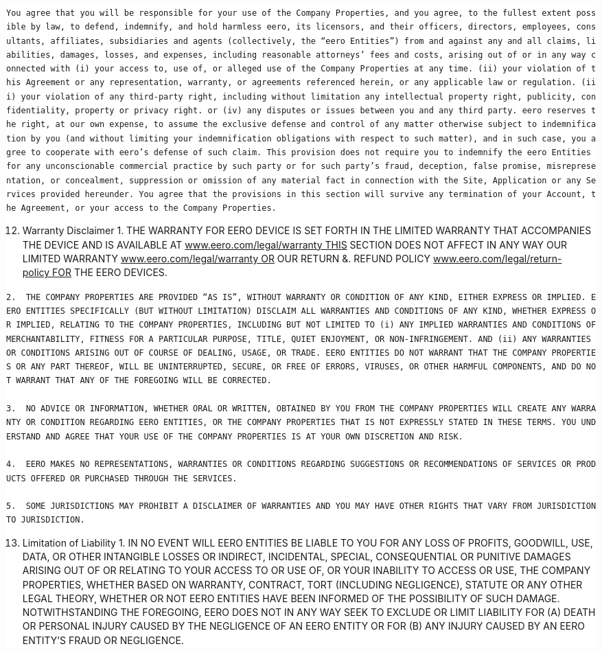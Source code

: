     You agree that you will be responsible for your use of the Company Properties, and you agree, to the fullest extent possible by law, to defend, indemnify, and hold harmless eero, its licensors, and their officers, directors, employees, consultants, affiliates, subsidiaries and agents (collectively, the “eero Entities”) from and against any and all claims, liabilities, damages, losses, and expenses, including reasonable attorneys’ fees and costs, arising out of or in any way connected with (i) your access to, use of, or alleged use of the Company Properties at any time. (ii) your violation of this Agreement or any representation, warranty, or agreements referenced herein, or any applicable law or regulation. (iii) your violation of any third-party right, including without limitation any intellectual property right, publicity, confidentiality, property or privacy right. or (iv) any disputes or issues between you and any third party. eero reserves the right, at our own expense, to assume the exclusive defense and control of any matter otherwise subject to indemnification by you (and without limiting your indemnification obligations with respect to such matter), and in such case, you agree to cooperate with eero’s defense of such claim. This provision does not require you to indemnify the eero Entities for any unconscionable commercial practice by such party or for such party’s fraud, deception, false promise, misrepresentation, or concealment, suppression or omission of any material fact in connection with the Site, Application or any Services provided hereunder. You agree that the provisions in this section will survive any termination of your Account, the Agreement, or your access to the Company Properties.
    
12.  Warranty Disclaimer
    1.  THE WARRANTY FOR EERO DEVICE IS SET FORTH IN THE LIMITED WARRANTY THAT ACCOMPANIES THE DEVICE AND IS AVAILABLE AT www.eero.com/legal/warranty THIS SECTION DOES NOT AFFECT IN ANY WAY OUR LIMITED WARRANTY www.eero.com/legal/warranty OR OUR RETURN &. REFUND POLICY www.eero.com/legal/return-policy FOR THE EERO DEVICES.
        
    2.  THE COMPANY PROPERTIES ARE PROVIDED “AS IS”, WITHOUT WARRANTY OR CONDITION OF ANY KIND, EITHER EXPRESS OR IMPLIED. EERO ENTITIES SPECIFICALLY (BUT WITHOUT LIMITATION) DISCLAIM ALL WARRANTIES AND CONDITIONS OF ANY KIND, WHETHER EXPRESS OR IMPLIED, RELATING TO THE COMPANY PROPERTIES, INCLUDING BUT NOT LIMITED TO (i) ANY IMPLIED WARRANTIES AND CONDITIONS OF MERCHANTABILITY, FITNESS FOR A PARTICULAR PURPOSE, TITLE, QUIET ENJOYMENT, OR NON-INFRINGEMENT. AND (ii) ANY WARRANTIES OR CONDITIONS ARISING OUT OF COURSE OF DEALING, USAGE, OR TRADE. EERO ENTITIES DO NOT WARRANT THAT THE COMPANY PROPERTIES OR ANY PART THEREOF, WILL BE UNINTERRUPTED, SECURE, OR FREE OF ERRORS, VIRUSES, OR OTHER HARMFUL COMPONENTS, AND DO NOT WARRANT THAT ANY OF THE FOREGOING WILL BE CORRECTED.
        
    3.  NO ADVICE OR INFORMATION, WHETHER ORAL OR WRITTEN, OBTAINED BY YOU FROM THE COMPANY PROPERTIES WILL CREATE ANY WARRANTY OR CONDITION REGARDING EERO ENTITIES, OR THE COMPANY PROPERTIES THAT IS NOT EXPRESSLY STATED IN THESE TERMS. YOU UNDERSTAND AND AGREE THAT YOUR USE OF THE COMPANY PROPERTIES IS AT YOUR OWN DISCRETION AND RISK.
        
    4.  EERO MAKES NO REPRESENTATIONS, WARRANTIES OR CONDITIONS REGARDING SUGGESTIONS OR RECOMMENDATIONS OF SERVICES OR PRODUCTS OFFERED OR PURCHASED THROUGH THE SERVICES.
        
    5.  SOME JURISDICTIONS MAY PROHIBIT A DISCLAIMER OF WARRANTIES AND YOU MAY HAVE OTHER RIGHTS THAT VARY FROM JURISDICTION TO JURISDICTION.
        
13.  Limitation of Liability
    1.  IN NO EVENT WILL EERO ENTITIES BE LIABLE TO YOU FOR ANY LOSS OF PROFITS, GOODWILL, USE, DATA, OR OTHER INTANGIBLE LOSSES OR INDIRECT, INCIDENTAL, SPECIAL, CONSEQUENTIAL OR PUNITIVE DAMAGES ARISING OUT OF OR RELATING TO YOUR ACCESS TO OR USE OF, OR YOUR INABILITY TO ACCESS OR USE, THE COMPANY PROPERTIES, WHETHER BASED ON WARRANTY, CONTRACT, TORT (INCLUDING NEGLIGENCE), STATUTE OR ANY OTHER LEGAL THEORY, WHETHER OR NOT EERO ENTITIES HAVE BEEN INFORMED OF THE POSSIBILITY OF SUCH DAMAGE. NOTWITHSTANDING THE FOREGOING, EERO DOES NOT IN ANY WAY SEEK TO EXCLUDE OR LIMIT LIABILITY FOR (A) DEATH OR PERSONAL INJURY CAUSED BY THE NEGLIGENCE OF AN EERO ENTITY OR FOR (B) ANY INJURY CAUSED BY AN EERO ENTITY’S FRAUD OR NEGLIGENCE.
        